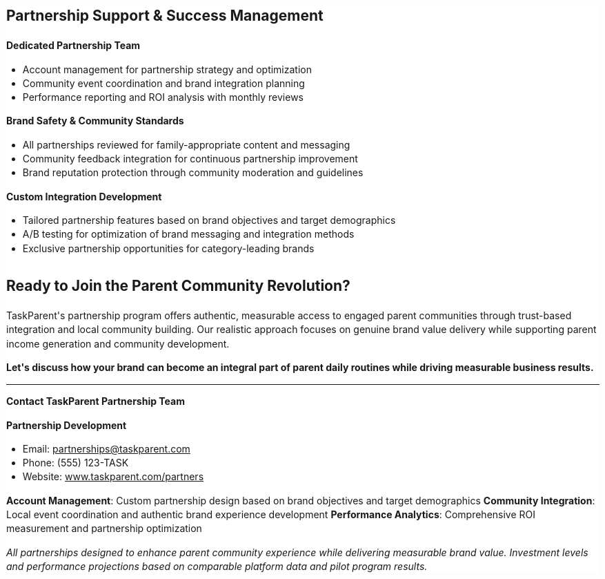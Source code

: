 ## Partnership Support & Success Management

**Dedicated Partnership Team**
- Account management for partnership strategy and optimization
- Community event coordination and brand integration planning
- Performance reporting and ROI analysis with monthly reviews

**Brand Safety & Community Standards**
- All partnerships reviewed for family-appropriate content and messaging
- Community feedback integration for continuous partnership improvement
- Brand reputation protection through community moderation and guidelines

**Custom Integration Development**
- Tailored partnership features based on brand objectives and target demographics
- A/B testing for optimization of brand messaging and integration methods
- Exclusive partnership opportunities for category-leading brands

## Ready to Join the Parent Community Revolution?

TaskParent's partnership program offers authentic, measurable access to engaged parent communities through trust-based integration and local community building. Our realistic approach focuses on genuine brand value delivery while supporting parent income generation and community development.

**Let's discuss how your brand can become an integral part of parent daily routines while driving measurable business results.**

---

**Contact TaskParent Partnership Team**

**Partnership Development**
- Email: partnerships@taskparent.com
- Phone: (555) 123-TASK
- Website: www.taskparent.com/partners

**Account Management**: Custom partnership design based on brand objectives and target demographics
**Community Integration**: Local event coordination and authentic brand experience development
**Performance Analytics**: Comprehensive ROI measurement and partnership optimization

*All partnerships designed to enhance parent community experience while delivering measurable brand value. Investment levels and performance projections based on comparable platform data and pilot program results.*